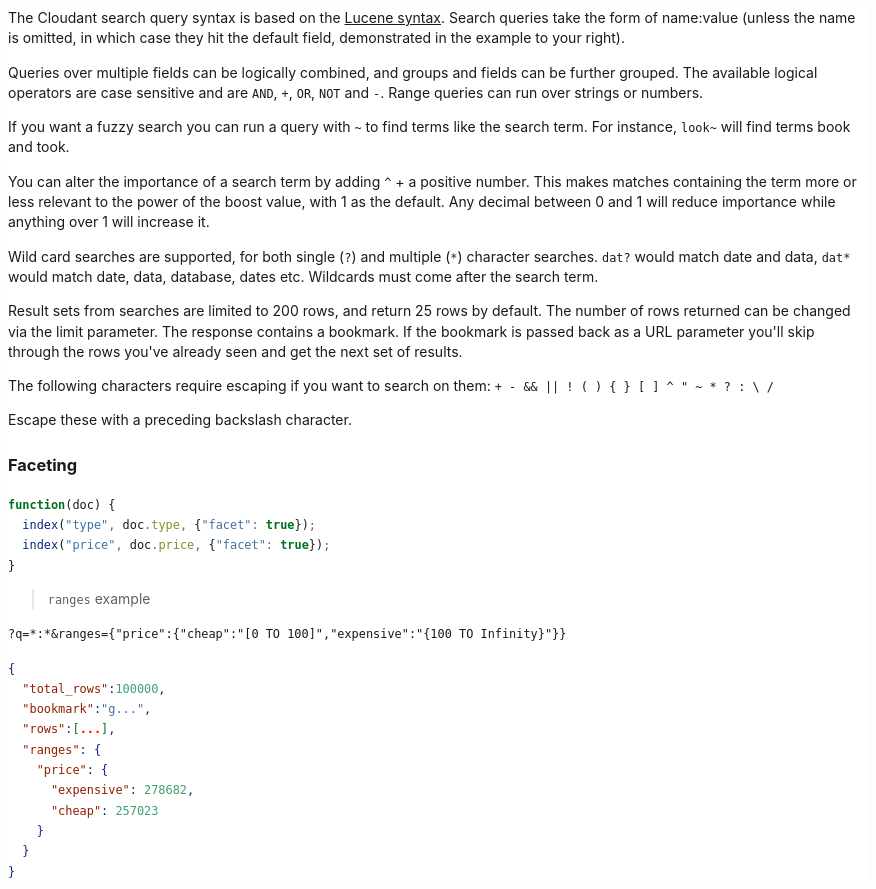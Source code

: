 
The Cloudant search query syntax is based on the [Lucene syntax](http://lucene.apache.org/core/4_3_0/queryparser/org/apache/lucene/queryparser/classic/package-summary.html#Overview). Search queries take the form of name:value (unless the name is omitted, in which case they hit the default field, demonstrated in the example to your right).

Queries over multiple fields can be logically combined, and groups and fields can be further grouped. The available logical operators are case sensitive and are `AND`, `+`, `OR`, `NOT` and `-`. Range queries can run over strings or numbers.

If you want a fuzzy search you can run a query with `~` to find terms like the search term. For instance, `look~` will find terms book and took.

You can alter the importance of a search term by adding `^` + a positive number. This makes matches containing the term more or less relevant to the power of the boost value, with 1 as the default. Any decimal between 0 and 1 will reduce importance while anything over 1 will increase it.

Wild card searches are supported, for both single (`?`) and multiple (`*`) character searches. `dat?` would match date and data, `dat*` would match date, data, database, dates etc. Wildcards must come after the search term.

Result sets from searches are limited to 200 rows, and return 25 rows by default. The number of rows returned can be changed via the limit parameter. The response contains a bookmark. If the bookmark is passed back as a URL parameter you'll skip through the rows you've already seen and get the next set of results.

The following characters require escaping if you want to search on them: `+ - && || ! ( ) { } [ ] ^ " ~ * ? : \ /`

Escape these with a preceding backslash character.

### Faceting

```javascript
function(doc) {
  index("type", doc.type, {"facet": true});
  index("price", doc.price, {"facet": true});
}
```

> `ranges` example

```
?q=*:*&ranges={"price":{"cheap":"[0 TO 100]","expensive":"{100 TO Infinity}"}}
```

```json
{
  "total_rows":100000,
  "bookmark":"g...",
  "rows":[...],
  "ranges": {
    "price": {
      "expensive": 278682,
      "cheap": 257023
    }
  }
}
```
